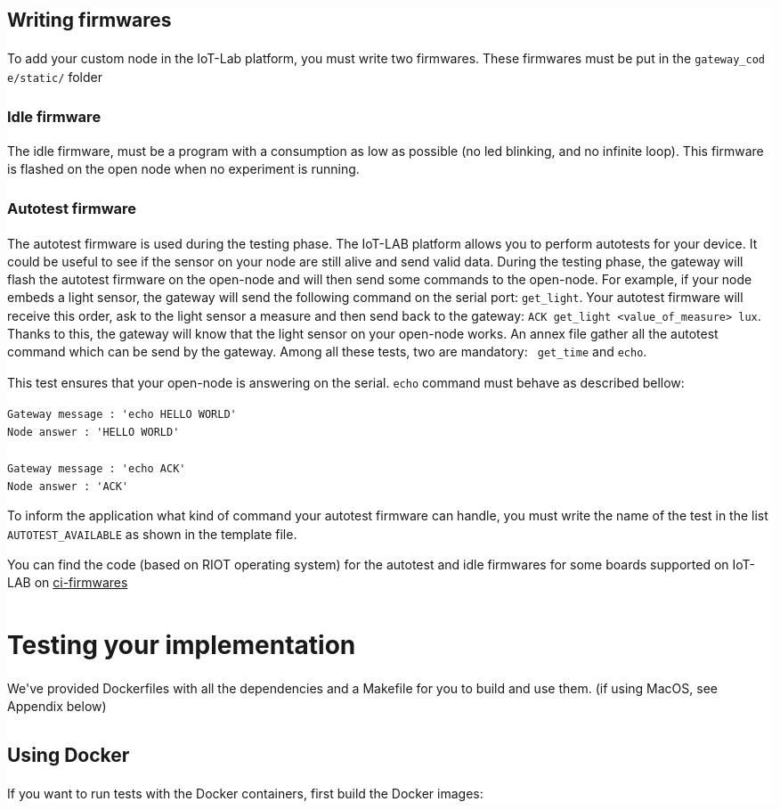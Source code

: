 Writing firmwares
-----------------

To add your custom node in the IoT-Lab platform, you must write two
firmwares. These firmwares must be put
in the `gateway_code/static/` folder

### Idle firmware

The idle firmware, must be a program with a consumption as low as
possible (no led blinking, and no infinite loop). This firmware is
flashed on the open node when no experiment is running.

### Autotest firmware

The autotest firmware is used during the testing phase. The IoT-LAB platform
allows you to perform autotests for your device. It could be useful to
see if the sensor on your node are still alive and send valid
data. During the testing phase, the gateway will flash the autotest
firmware on the open-node and will then send some commands to the
open-node. For example, if your node embeds a light sensor, the gateway
will send the following command on the serial port: `get_light`. Your
autotest firmware will receive this order, ask to the light sensor a
measure and then send back to the gateway:
`ACK get_light <value_of_measure> lux`. Thanks to this, the gateway will
know that the light sensor on your open-node works. An annex
file gather all the autotest command which can be send by the gateway.
Among all these tests, two are mandatory: ` get_time` and `echo`.

This test ensures that your open-node is answering on the serial.
`echo` command must behave as described bellow:

    Gateway message : 'echo HELLO WORLD'
    Node answer : 'HELLO WORLD'

    Gateway message : 'echo ACK'
    Node answer : 'ACK'

To inform the application what kind of command your autotest firmware
can handle, you must write the name of the test in the list
`AUTOTEST_AVAILABLE` as shown in the template file.

You can find the code (based on RIOT operating system) for the autotest and idle
firmwares for some boards supported on IoT-LAB
on [ci-firmwares](https://github.com/iot-lab/ci-firmwares)

Testing your implementation
===========================

We've provided Dockerfiles with all the dependencies and a Makefile
for you to build and use them. (if using MacOS, see Appendix below)

Using Docker
------------

If you want to run tests with the Docker containers, first build the Docker images:
